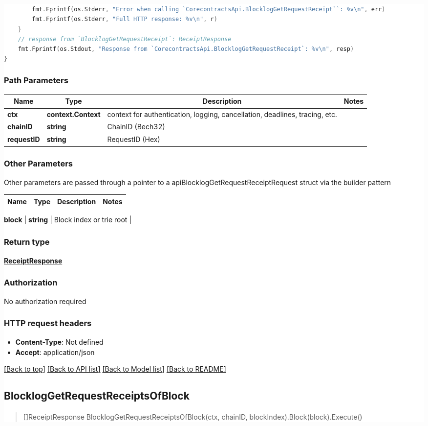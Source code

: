 ```go
        fmt.Fprintf(os.Stderr, "Error when calling `CorecontractsApi.BlocklogGetRequestReceipt``: %v\n", err)
        fmt.Fprintf(os.Stderr, "Full HTTP response: %v\n", r)
    }
    // response from `BlocklogGetRequestReceipt`: ReceiptResponse
    fmt.Fprintf(os.Stdout, "Response from `CorecontractsApi.BlocklogGetRequestReceipt`: %v\n", resp)
}
```

### Path Parameters


Name | Type | Description  | Notes
------------- | ------------- | ------------- | -------------
**ctx** | **context.Context** | context for authentication, logging, cancellation, deadlines, tracing, etc.
**chainID** | **string** | ChainID (Bech32) | 
**requestID** | **string** | RequestID (Hex) | 

### Other Parameters

Other parameters are passed through a pointer to a apiBlocklogGetRequestReceiptRequest struct via the builder pattern


Name | Type | Description  | Notes
------------- | ------------- | ------------- | -------------


 **block** | **string** | Block index or trie root | 

### Return type

[**ReceiptResponse**](ReceiptResponse.md)

### Authorization

No authorization required

### HTTP request headers

- **Content-Type**: Not defined
- **Accept**: application/json

[[Back to top]](#) [[Back to API list]](../README.md#documentation-for-api-endpoints)
[[Back to Model list]](../README.md#documentation-for-models)
[[Back to README]](../README.md)


## BlocklogGetRequestReceiptsOfBlock

> []ReceiptResponse BlocklogGetRequestReceiptsOfBlock(ctx, chainID, blockIndex).Block(block).Execute()
